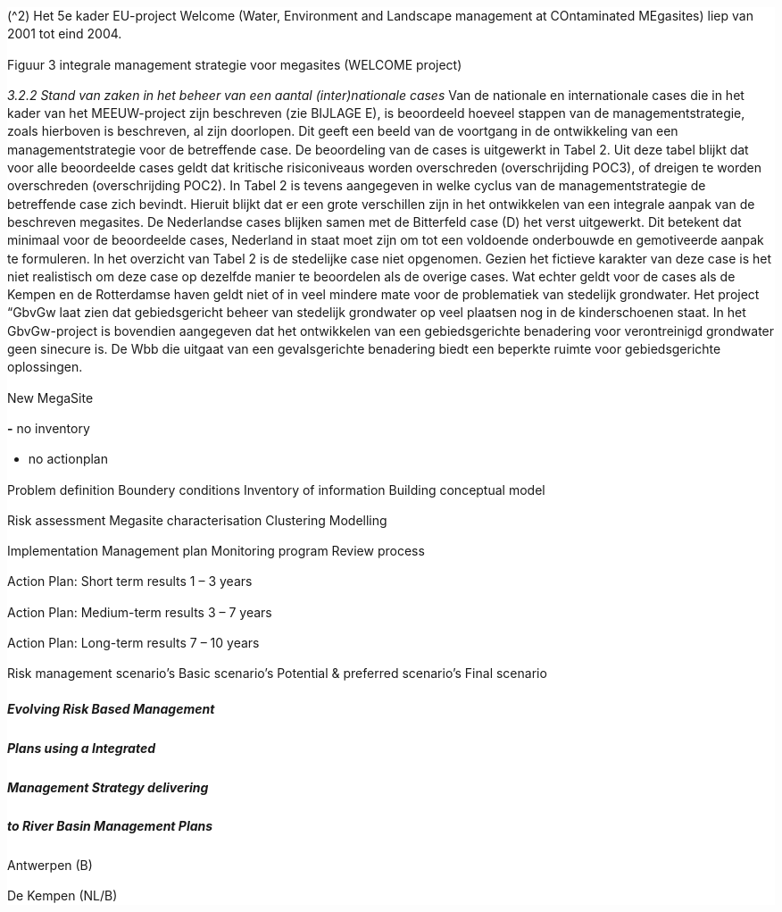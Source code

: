 (^2) Het 5e kader EU-project Welcome (Water, Environment and Landscape management at COntaminated MEgasites) liep van 2001 tot eind 2004. 


Figuur 3 integrale management strategie voor megasites (WELCOME project) 

_3.2.2 Stand van zaken in het beheer van een aantal (inter)nationale cases_ Van de nationale en internationale cases die in het kader van het MEEUW-project zijn beschreven (zie BIJLAGE E), is beoordeeld hoeveel stappen van de managementstrategie, zoals hierboven is beschreven, al zijn doorlopen. Dit geeft een beeld van de voortgang in de ontwikkeling van een managementstrategie voor de betreffende case. De beoordeling van de cases is uitgewerkt in Tabel 2. Uit deze tabel blijkt dat voor alle beoordeelde cases geldt dat kritische risiconiveaus worden overschreden (overschrijding POC3), of dreigen te worden overschreden (overschrijding POC2). In Tabel 2 is tevens aangegeven in welke cyclus van de managementstrategie de betreffende case zich bevindt. Hieruit blijkt dat er een grote verschillen zijn in het ontwikkelen van een integrale aanpak van de beschreven megasites. De Nederlandse cases blijken samen met de Bitterfeld case (D) het verst uitgewerkt. Dit betekent dat minimaal voor de beoordeelde cases, Nederland in staat moet zijn om tot een voldoende onderbouwde en gemotiveerde aanpak te formuleren. In het overzicht van Tabel 2 is de stedelijke case niet opgenomen. Gezien het fictieve karakter van deze case is het niet realistisch om deze case op dezelfde manier te beoordelen als de overige cases. Wat echter geldt voor de cases als de Kempen en de Rotterdamse haven geldt niet of in veel mindere mate voor de problematiek van stedelijk grondwater. Het project “GbvGw laat zien dat gebiedsgericht beheer van stedelijk grondwater op veel plaatsen nog in de kinderschoenen staat. In het GbvGw-project is bovendien aangegeven dat het ontwikkelen van een gebiedsgerichte benadering voor verontreinigd grondwater geen sinecure is. De Wbb die uitgaat van een gevalsgerichte benadering biedt een beperkte ruimte voor gebiedsgerichte oplossingen. 

 New MegaSite 

**-** no inventory 

- no actionplan 

 Problem definition Boundery conditions Inventory of information Building conceptual model 

 Risk assessment Megasite characterisation Clustering Modelling 

 Implementation Management plan Monitoring program Review process 

 Action Plan: Short term results 1 – 3 years 

 Action Plan: Medium-term results 3 – 7 years 

 Action Plan: Long-term results 7 – 10 years 

 Risk management scenario’s Basic scenario’s Potential & preferred scenario’s Final scenario 

##### Evolving Risk Based Management 

##### Plans using a Integrated 

##### Management Strategy delivering 

##### to River Basin Management Plans 


 Antwerpen (B) 

 De Kempen (NL/B) 
